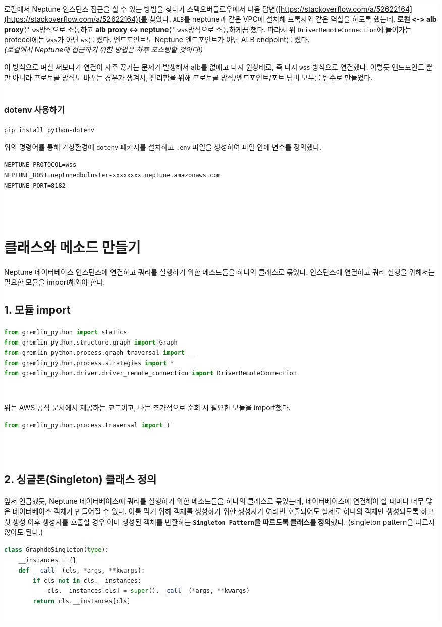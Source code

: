 로컬에서 Neptune 인스턴스 접근을 할 수 있는 방법을 찾다가 스택오버플로우에서 다음 답변([https://stackoverflow.com/a/52622164](https://stackoverflow.com/a/52622164))를 찾았다. `ALB`를 neptune과 같은 VPC에 설치해 프록시와 같은 역할을 하도록 했는데, **로컬 <-> alb proxy**은 `ws`방식으로 소통하고 **alb proxy <-> neptune**은 `wss`방식으로 소통하게끔 했다. 따라서 위 `DriverRemoteConnection`에 들어가는 protocol에는 `wss`가 아닌 `ws`를 썼다. 엔드포인트도 Neptune 엔드포인트가 아닌 ALB endpoint를 썼다.  
*(로컬에서 Neptune에 접근하기 위한 방법은 차후 포스팅할 것이다!)*<br>

이 방식으로 며칠 써보다가 연결이 자주 끊기는 문제가 발생해서 alb를 없애고 다시 원상태로, 즉 다시 `wss` 방식으로 연결했다. 이렇듯 엔드포인트 뿐만 아니라 프로토콜 방식도 바꾸는 경우가 생겨서, 편리함을 위해 프로토콜 방식/엔드포인트/포트 넘버 모두를 변수로 만들었다.  
<br>

### dotenv 사용하기
```shell
pip install python-dotenv
```
위의 명령어를 통해 가상환경에 `dotenv` 패키지를 설치하고 `.env` 파일을 생성하여 파일 안에 변수를 정의했다. <br>

```shell
NEPTUNE_PROTOCOL=wss
NEPTUNE_HOST=neptunedbcluster-xxxxxxxx.neptune.amazonaws.com
NEPTUNE_PORT=8182
```
<br><br>

# 클래스와 메소드 만들기
Neptune 데이터베이스 인스턴스에 연결하고 쿼리를 실행하기 위한 메소드들을 하나의 클래스로 묶었다. 인스턴스에 연결하고 쿼리 실행을 위해서는 필요한 모듈을 import해와야 한다. 

## 1. 모듈 import
```python
from gremlin_python import statics
from gremlin_python.structure.graph import Graph
from gremlin_python.process.graph_traversal import __
from gremlin_python.process.strategies import *
from gremlin_python.driver.driver_remote_connection import DriverRemoteConnection
```
<br>

위는 AWS 공식 문서에서 제공하는 코드이고, 나는 추가적으로 순회 시 필요한 모듈을 import했다. 
```python
from gremlin_python.process.traversal import T
```
<br><br>

## 2. 싱글톤(Singleton) 클래스 정의
앞서 언급했듯, Neptune 데이터베이스에 쿼리를 실행하기 위한 메소드들을 하나의 클래스로 묶었는데, 데이터베이스에 연결해야 할 때마다 너무 많은 데이터베이스 객체가 만들어질 수 있다. 이를 막기 위해 객체를 생성하기 위한 생성자가 여러번 호출되어도 실제로 하나의 객체만 생성되도록 하고 첫 생성 이후 생성자를 호출할 경우 이미 생성된 객체를 반환하는 **`Singleton Pattern`을 따르도록 클래스를 정의**했다. (singleton pattern을 따르지 않아도 된다.)

```python
class GraphdbSingleton(type):
    __instances = {}
    def __call__(cls, *args, **kwargs):
        if cls not in cls.__instances:
            cls.__instances[cls] = super().__call__(*args, **kwargs)
        return cls.__instances[cls]
```
<br>
